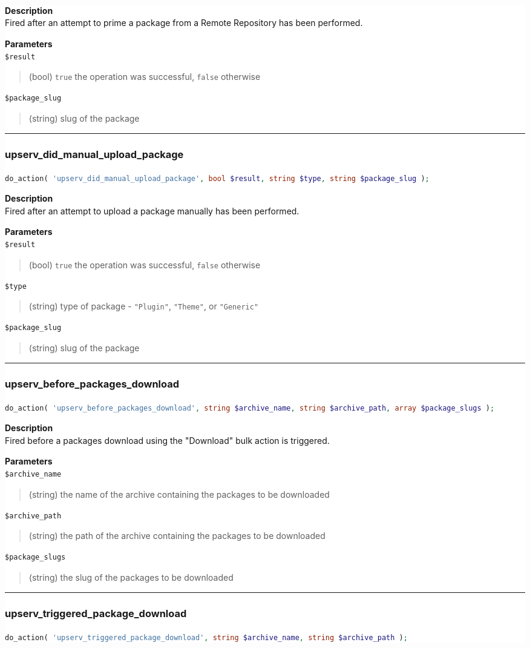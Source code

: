 **Description**  
Fired after an attempt to prime a package from a Remote Repository has been performed.  

**Parameters**  
`$result`
> (bool) `true` the operation was successful, `false` otherwise  

`$package_slug`
> (string) slug of the package  

___
### upserv_did_manual_upload_package

```php
do_action( 'upserv_did_manual_upload_package', bool $result, string $type, string $package_slug );
```

**Description**  
Fired after an attempt to upload a package manually has been performed.  

**Parameters**  
`$result`
> (bool) `true` the operation was successful, `false` otherwise  

`$type`
> (string) type of package - `"Plugin"`, `"Theme"`, or `"Generic"`  

`$package_slug`
> (string) slug of the package  

___
### upserv_before_packages_download

```php
do_action( 'upserv_before_packages_download', string $archive_name, string $archive_path, array $package_slugs );
```

**Description**  
Fired before a packages download using the "Download" bulk action is triggered.  

**Parameters**  
`$archive_name`
> (string) the name of the archive containing the packages to be downloaded  

`$archive_path`
> (string) the path of the archive containing the packages to be downloaded  

`$package_slugs`
> (string) the slug of the packages to be downloaded  

___
### upserv_triggered_package_download

```php
do_action( 'upserv_triggered_package_download', string $archive_name, string $archive_path );
```
